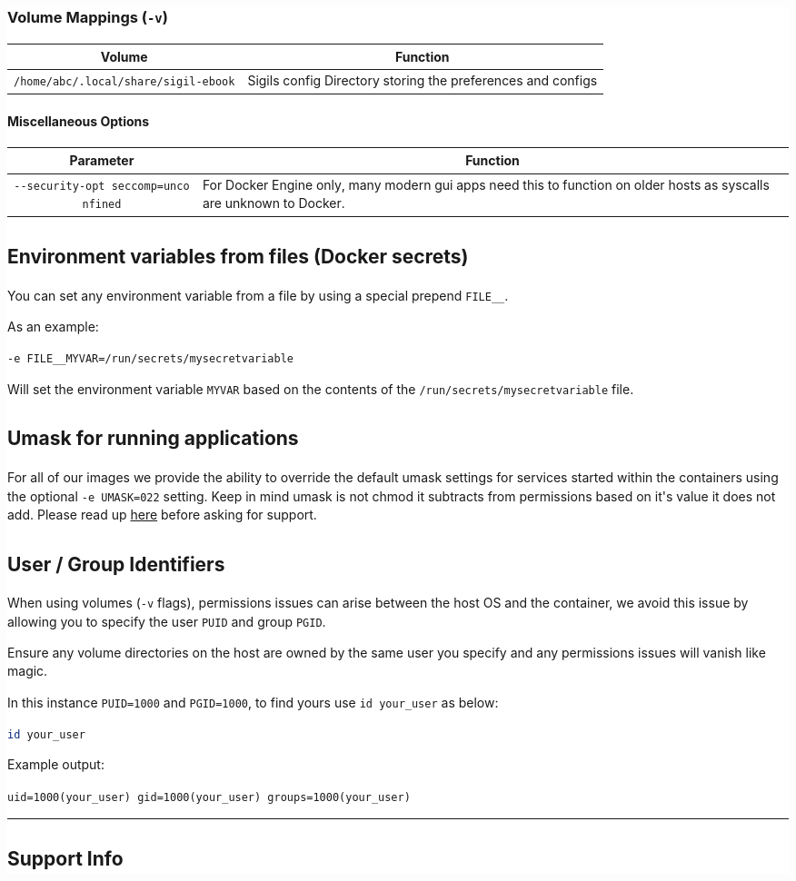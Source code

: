 ### Volume Mappings (`-v`)

| Volume | Function |
| :----: | --- |
| `/home/abc/.local/share/sigil-ebook` | Sigils config Directory storing the preferences and configs |

#### Miscellaneous Options

| Parameter | Function |
| :-----:   | --- |
| `--security-opt seccomp=unconfined` | For Docker Engine only, many modern gui apps need this to function on older hosts as syscalls are unknown to Docker. |

## Environment variables from files (Docker secrets)

You can set any environment variable from a file by using a special prepend `FILE__`.

As an example:

```bash
-e FILE__MYVAR=/run/secrets/mysecretvariable
```

Will set the environment variable `MYVAR` based on the contents of the `/run/secrets/mysecretvariable` file.

## Umask for running applications

For all of our images we provide the ability to override the default umask settings for services started within the containers using the optional `-e UMASK=022` setting.
Keep in mind umask is not chmod it subtracts from permissions based on it's value it does not add. Please read up [here](https://en.wikipedia.org/wiki/Umask) before asking for support.

## User / Group Identifiers

When using volumes (`-v` flags), permissions issues can arise between the host OS and the container, we avoid this issue by allowing you to specify the user `PUID` and group `PGID`.

Ensure any volume directories on the host are owned by the same user you specify and any permissions issues will vanish like magic.

In this instance `PUID=1000` and `PGID=1000`, to find yours use `id your_user` as below:

```bash
id your_user
```

Example output:

```text
uid=1000(your_user) gid=1000(your_user) groups=1000(your_user)
```

---

## Support Info
